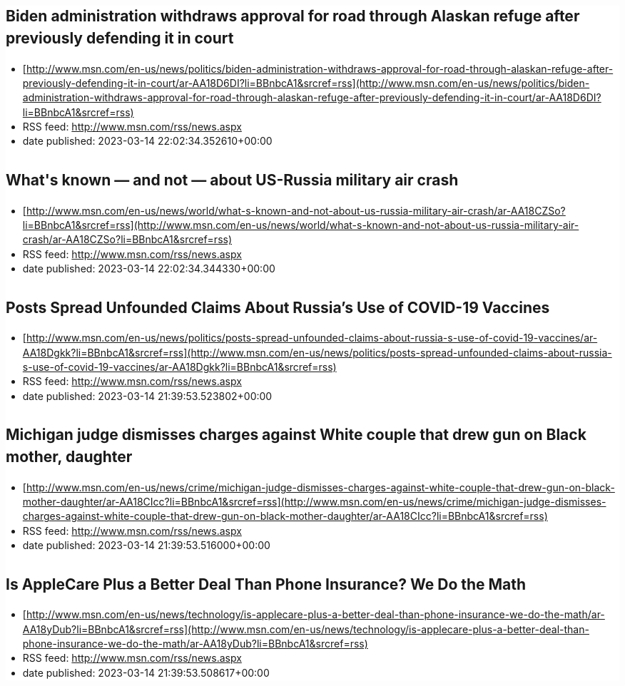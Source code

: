 

## Biden administration withdraws approval for road through Alaskan refuge after previously defending it in court
 - [http://www.msn.com/en-us/news/politics/biden-administration-withdraws-approval-for-road-through-alaskan-refuge-after-previously-defending-it-in-court/ar-AA18D6DI?li=BBnbcA1&srcref=rss](http://www.msn.com/en-us/news/politics/biden-administration-withdraws-approval-for-road-through-alaskan-refuge-after-previously-defending-it-in-court/ar-AA18D6DI?li=BBnbcA1&srcref=rss)
 - RSS feed: http://www.msn.com/rss/news.aspx
 - date published: 2023-03-14 22:02:34.352610+00:00



## What's known — and not — about US-Russia military air crash
 - [http://www.msn.com/en-us/news/world/what-s-known-and-not-about-us-russia-military-air-crash/ar-AA18CZSo?li=BBnbcA1&srcref=rss](http://www.msn.com/en-us/news/world/what-s-known-and-not-about-us-russia-military-air-crash/ar-AA18CZSo?li=BBnbcA1&srcref=rss)
 - RSS feed: http://www.msn.com/rss/news.aspx
 - date published: 2023-03-14 22:02:34.344330+00:00



## Posts Spread Unfounded Claims About Russia’s Use of COVID-19 Vaccines
 - [http://www.msn.com/en-us/news/politics/posts-spread-unfounded-claims-about-russia-s-use-of-covid-19-vaccines/ar-AA18Dgkk?li=BBnbcA1&srcref=rss](http://www.msn.com/en-us/news/politics/posts-spread-unfounded-claims-about-russia-s-use-of-covid-19-vaccines/ar-AA18Dgkk?li=BBnbcA1&srcref=rss)
 - RSS feed: http://www.msn.com/rss/news.aspx
 - date published: 2023-03-14 21:39:53.523802+00:00



## Michigan judge dismisses charges against White couple that drew gun on Black mother, daughter
 - [http://www.msn.com/en-us/news/crime/michigan-judge-dismisses-charges-against-white-couple-that-drew-gun-on-black-mother-daughter/ar-AA18CIcc?li=BBnbcA1&srcref=rss](http://www.msn.com/en-us/news/crime/michigan-judge-dismisses-charges-against-white-couple-that-drew-gun-on-black-mother-daughter/ar-AA18CIcc?li=BBnbcA1&srcref=rss)
 - RSS feed: http://www.msn.com/rss/news.aspx
 - date published: 2023-03-14 21:39:53.516000+00:00



## Is AppleCare Plus a Better Deal Than Phone Insurance? We Do the Math
 - [http://www.msn.com/en-us/news/technology/is-applecare-plus-a-better-deal-than-phone-insurance-we-do-the-math/ar-AA18yDub?li=BBnbcA1&srcref=rss](http://www.msn.com/en-us/news/technology/is-applecare-plus-a-better-deal-than-phone-insurance-we-do-the-math/ar-AA18yDub?li=BBnbcA1&srcref=rss)
 - RSS feed: http://www.msn.com/rss/news.aspx
 - date published: 2023-03-14 21:39:53.508617+00:00
